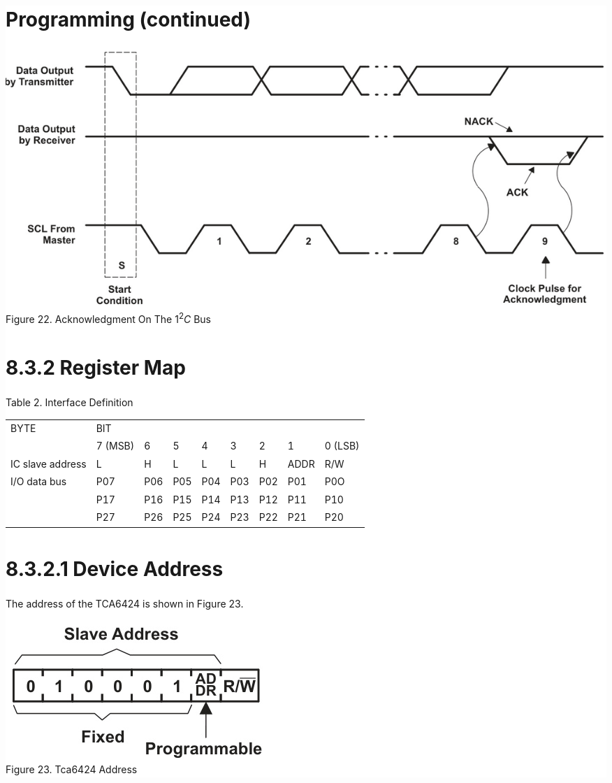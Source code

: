 # Programming (continued)

![](images/620a23c490d439cfa4e4b1aad222382440225709ac863b6752629be4c402d6c4.jpg)  
Figure 22. Acknowledgment On The $1 ^ { 2 } C$ Bus

# 8.3.2 Register Map

Table 2. Interface Definition   

<html><body><table><tr><td rowspan="2">BYTE</td><td colspan="8">BIT</td></tr><tr><td>7 (MSB)</td><td>6</td><td>5</td><td>4</td><td>3</td><td>2</td><td>1</td><td>0 (LSB)</td></tr><tr><td>IC slave address</td><td>L</td><td>H</td><td>L</td><td>L</td><td>L</td><td>H</td><td>ADDR</td><td>R/W</td></tr><tr><td rowspan="3">I/O data bus</td><td>P07</td><td>P06</td><td>P05</td><td>P04</td><td>P03</td><td>P02</td><td>P01</td><td>P0O</td></tr><tr><td>P17</td><td>P16</td><td>P15</td><td>P14</td><td>P13</td><td>P12</td><td>P11</td><td>P10</td></tr><tr><td>P27</td><td>P26</td><td>P25</td><td>P24</td><td>P23</td><td>P22</td><td>P21</td><td>P20</td></tr></table></body></html>

# 8.3.2.1 Device Address

The address of the TCA6424 is shown in Figure 23.

![](images/97f097b204cc5b11fb54a9eb404f0b9113475a55777c0bed4910d52865049494.jpg)  
Figure 23. Tca6424 Address
